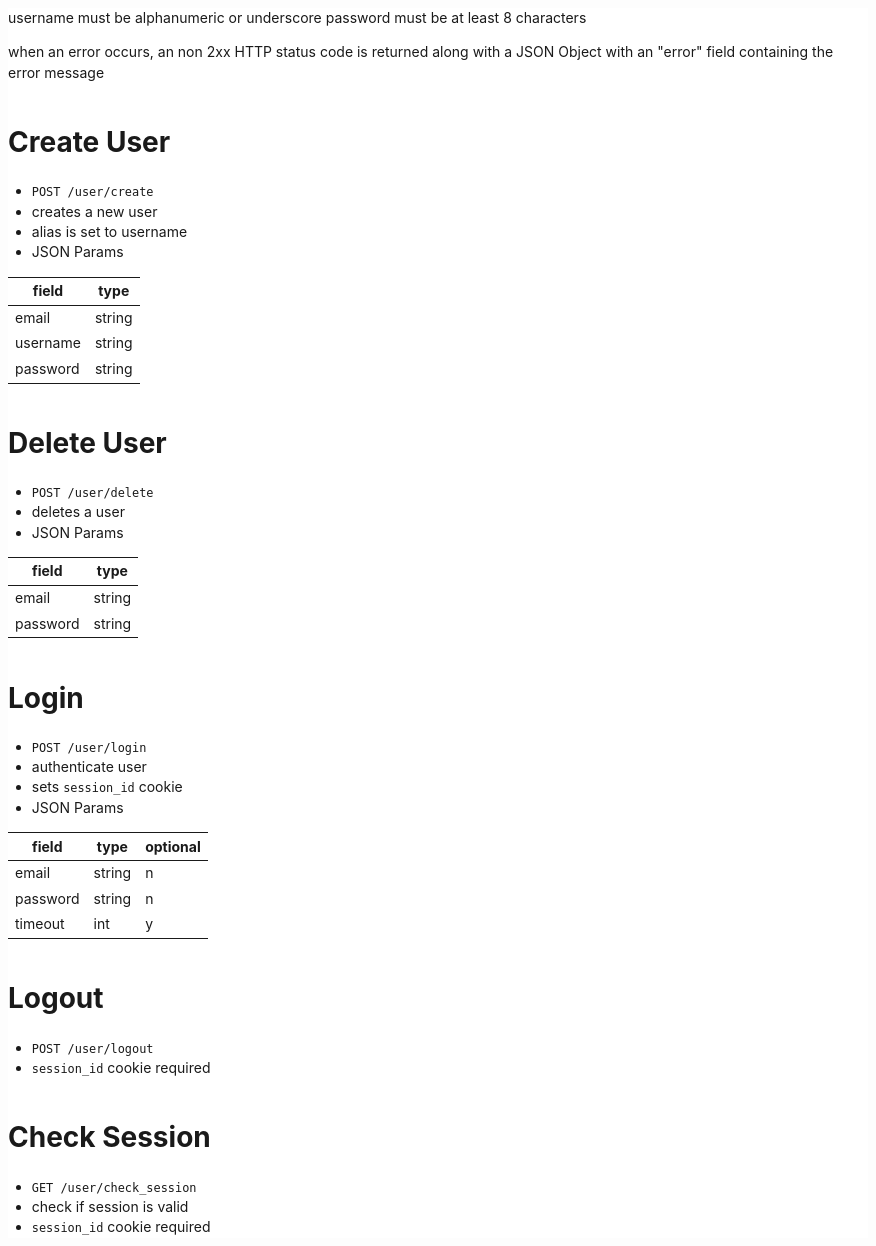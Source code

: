 username must be alphanumeric or underscore
password must be at least 8 characters

when an error occurs, an non 2xx HTTP status code is returned
along with a JSON Object with an "error" field containing
the error message

Create User
===========
- `POST /user/create`
- creates a new user
- alias is set to username
- JSON Params

 |  field   |  type  |
 |----------|--------|
 | email    | string |
 | username | string |
 | password | string |

Delete User
===========
- `POST /user/delete`
- deletes a user
- JSON Params

 |  field   |  type  |
 |----------|--------|
 | email    | string |
 | password | string |

Login
=====
- `POST /user/login`
- authenticate user
- sets `session_id` cookie
- JSON Params

 |  field   |  type  | optional |
 |----------|--------|----------|
 | email    | string | n        |
 | password | string | n        |
 | timeout  | int    | y        |

Logout
======
- `POST /user/logout`
- `session_id` cookie required

Check Session
=========================
- `GET /user/check_session`
- check if session is valid
- `session_id` cookie required
